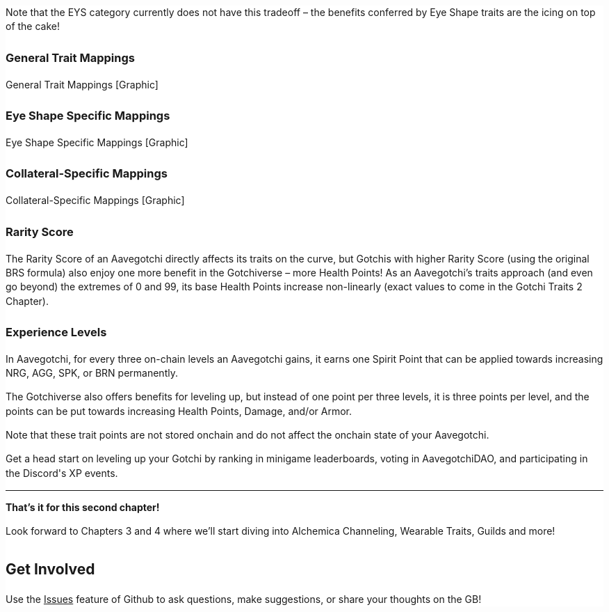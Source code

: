 Note that the EYS category currently does not have this tradeoff – the benefits conferred by Eye Shape traits are the icing on top of the cake!

### General Trait Mappings

General Trait Mappings [Graphic]

### Eye Shape Specific Mappings

Eye Shape Specific Mappings [Graphic]

### Collateral-Specific Mappings

Collateral-Specific Mappings [Graphic]

### Rarity Score
The Rarity Score of an Aavegotchi directly affects its traits on the curve, but Gotchis with higher Rarity Score (using the original BRS formula) also enjoy one more benefit in the Gotchiverse – more Health Points! As an Aavegotchi’s traits approach (and even go beyond) the extremes of 0 and 99, its base Health Points increase non-linearly (exact values to come in the Gotchi Traits 2 Chapter).  

### Experience Levels
In Aavegotchi, for every three on-chain levels an Aavegotchi gains, it earns one Spirit Point that can be applied towards increasing NRG, AGG, SPK, or BRN permanently. 

The Gotchiverse also offers benefits for leveling up, but instead of one point per three levels, it is three points per level, and the points can be put towards increasing Health Points, Damage, and/or Armor. 

Note that these trait points are not stored onchain and do not affect the onchain state of your Aavegotchi.

Get a head start on leveling up your Gotchi by ranking in minigame leaderboards, voting in AavegotchiDAO, and participating in the Discord's XP events.

---

**That’s it for this second chapter!**

Look forward to Chapters 3 and 4 where we’ll start diving into Alchemica Channeling, Wearable Traits, Guilds and more!


## Get Involved

Use the [Issues](https://github.com/aavegotchi/gotchiverse-bible/issues) feature of Github to ask questions, make suggestions, or share your thoughts on the GB! 


[//]: # (Title: The Gotchiverse Game Bible)  
[//]: # (Author: Pixelcraft Studios)     